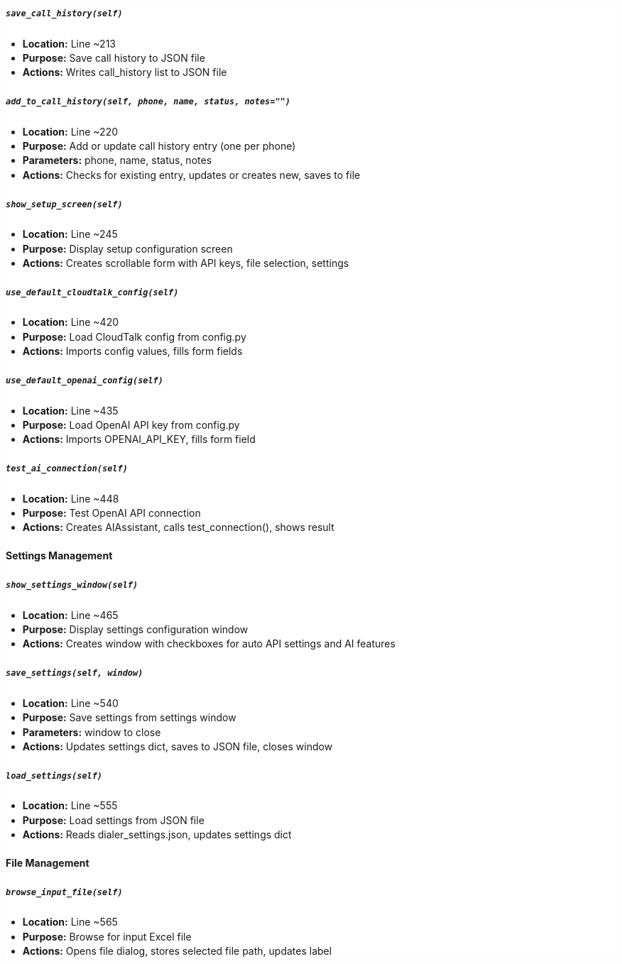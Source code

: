 ##### `save_call_history(self)`
- **Location:** Line ~213
- **Purpose:** Save call history to JSON file
- **Actions:** Writes call_history list to JSON file

##### `add_to_call_history(self, phone, name, status, notes="")`
- **Location:** Line ~220
- **Purpose:** Add or update call history entry (one per phone)
- **Parameters:** phone, name, status, notes
- **Actions:** Checks for existing entry, updates or creates new, saves to file

##### `show_setup_screen(self)`
- **Location:** Line ~245
- **Purpose:** Display setup configuration screen
- **Actions:** Creates scrollable form with API keys, file selection, settings

##### `use_default_cloudtalk_config(self)`
- **Location:** Line ~420
- **Purpose:** Load CloudTalk config from config.py
- **Actions:** Imports config values, fills form fields

##### `use_default_openai_config(self)`
- **Location:** Line ~435
- **Purpose:** Load OpenAI API key from config.py
- **Actions:** Imports OPENAI_API_KEY, fills form field

##### `test_ai_connection(self)`
- **Location:** Line ~448
- **Purpose:** Test OpenAI API connection
- **Actions:** Creates AIAssistant, calls test_connection(), shows result

#### Settings Management

##### `show_settings_window(self)`
- **Location:** Line ~465
- **Purpose:** Display settings configuration window
- **Actions:** Creates window with checkboxes for auto API settings and AI features

##### `save_settings(self, window)`
- **Location:** Line ~540
- **Purpose:** Save settings from settings window
- **Parameters:** window to close
- **Actions:** Updates settings dict, saves to JSON file, closes window

##### `load_settings(self)`
- **Location:** Line ~555
- **Purpose:** Load settings from JSON file
- **Actions:** Reads dialer_settings.json, updates settings dict

#### File Management

##### `browse_input_file(self)`
- **Location:** Line ~565
- **Purpose:** Browse for input Excel file
- **Actions:** Opens file dialog, stores selected file path, updates label
